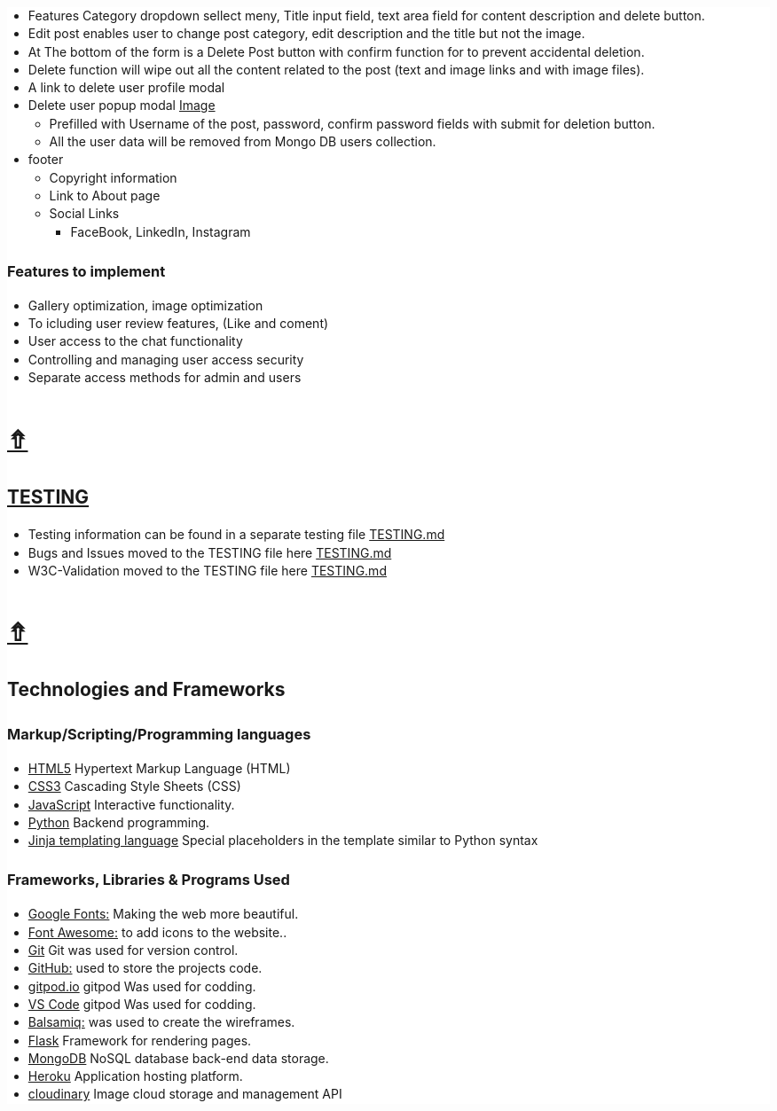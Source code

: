    - Features Category dropdown sellect meny, Title input field, text area field for content description and delete button.
   - Edit post enables user to change post category, edit description and the title but not the image.
   - At The bottom of the form is a Delete Post button with confirm function for to prevent accidental deletion.
   - Delete function will wipe out all the content related to the post (text and image links and with image files).
   - A link to delete user profile modal
- Delete user popup modal [Image](project_files/images/features/delete-user-modal.PNG)
   - Prefilled with Username of the post, password, confirm password fields with submit for deletion button.
   - All the user data will be removed from Mongo DB users collection.
- footer
   - Copyright information
   - Link to About page
   - Social Links
     - FaceBook, LinkedIn, Instagram

### Features to implement
- Gallery optimization, image optimization
- To icluding user review features, (Like and coment)
- User access to the chat functionality
- Controlling and managing user access security
- Separate access methods for admin and users

# [&#8686;](#EmotiFy)
## [TESTING](project_files/TESTING.md)
- Testing information can be found in a separate testing file [TESTING.md](project_files/TESTING.md)
- Bugs and Issues moved to the TESTING file here [TESTING.md](project_files/TESTING.md#Bugs)
- W3C-Validation moved to the TESTING file here [TESTING.md](project_files/TESTING.md#Validation)  

# [&#8686;](#EmotiFy)
## **Technologies and Frameworks**

### **Markup/Scripting/Programming languages**
- [HTML5](https://en.wikipedia.org/wiki/HTML5) Hypertext Markup Language (HTML)
- [CSS3](https://en.wikipedia.org/wiki/Cascading_Style_Sheets) Cascading Style Sheets (CSS)
- [JavaScript](https://www.javascript.com/) Interactive functionality.
- [Python](https://en.wikipedia.org/wiki/Python_(programming_language)) Backend programming. 
- [Jinja templating language](https://jinja.palletsprojects.com/en/3.0.x/) Special placeholders in the template similar to Python syntax
### **Frameworks, Libraries & Programs Used**
- [Google Fonts:](https://fonts.google.com/) Making the web more beautiful.
- [Font Awesome:](https://fontawesome.com/) to add icons to the website..
- [Git](https://git-scm.com/) Git was used for version control.
- [GitHub:](https://github.com/) used to store the projects code.
- [gitpod.io](https://gitpod.io/) gitpod Was used for codding.
- [VS Code](https://code.visualstudio.com/) gitpod Was used for codding.
- [Balsamiq:](https://balsamiq.com/) was used to create the wireframes.
- [Flask](https://flask.palletsprojects.com/en/2.0.x/patterns/jquery/) Framework for rendering pages.
- [MongoDB](https://www.mongodb.com/) NoSQL database back-end data storage.
- [Heroku](https://heroku.com/) Application hosting platform.
- [cloudinary](https://cloudinary.com/) Image cloud storage and management API 
